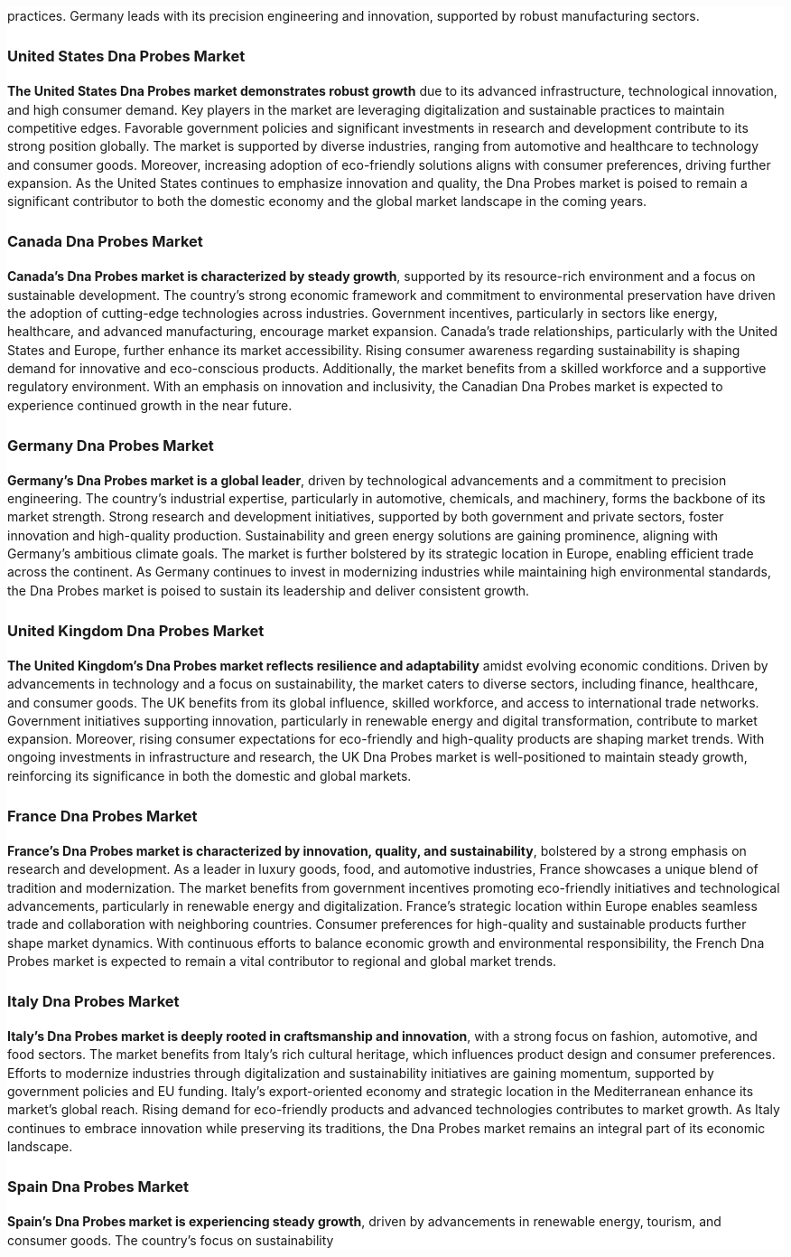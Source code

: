 practices. Germany leads with its precision engineering and innovation, supported by robust manufacturing sectors.</span></em></p></blockquote><h3><strong>United States Dna Probes Market</strong></h3><p><strong>The United States Dna Probes market demonstrates robust growth</strong> due to its advanced infrastructure, technological innovation, and high consumer demand. Key players in the market are leveraging digitalization and sustainable practices to maintain competitive edges. Favorable government policies and significant investments in research and development contribute to its strong position globally. The market is supported by diverse industries, ranging from automotive and healthcare to technology and consumer goods. Moreover, increasing adoption of eco-friendly solutions aligns with consumer preferences, driving further expansion. As the United States continues to emphasize innovation and quality, the Dna Probes market is poised to remain a significant contributor to both the domestic economy and the global market landscape in the coming years.</p><h3><strong>Canada Dna Probes Market</strong></h3><p><strong>Canada&rsquo;s Dna Probes market is characterized by steady growth</strong>, supported by its resource-rich environment and a focus on sustainable development. The country&rsquo;s strong economic framework and commitment to environmental preservation have driven the adoption of cutting-edge technologies across industries. Government incentives, particularly in sectors like energy, healthcare, and advanced manufacturing, encourage market expansion. Canada&rsquo;s trade relationships, particularly with the United States and Europe, further enhance its market accessibility. Rising consumer awareness regarding sustainability is shaping demand for innovative and eco-conscious products. Additionally, the market benefits from a skilled workforce and a supportive regulatory environment. With an emphasis on innovation and inclusivity, the Canadian Dna Probes market is expected to experience continued growth in the near future.</p><h3><strong>Germany Dna Probes Market</strong></h3><p><strong>Germany&rsquo;s Dna Probes market is a global leader</strong>, driven by technological advancements and a commitment to precision engineering. The country&rsquo;s industrial expertise, particularly in automotive, chemicals, and machinery, forms the backbone of its market strength. Strong research and development initiatives, supported by both government and private sectors, foster innovation and high-quality production. Sustainability and green energy solutions are gaining prominence, aligning with Germany&rsquo;s ambitious climate goals. The market is further bolstered by its strategic location in Europe, enabling efficient trade across the continent. As Germany continues to invest in modernizing industries while maintaining high environmental standards, the Dna Probes market is poised to sustain its leadership and deliver consistent growth.</p><h3><strong>United Kingdom Dna Probes Market</strong></h3><p><strong>The United Kingdom&rsquo;s Dna Probes market reflects resilience and adaptability</strong> amidst evolving economic conditions. Driven by advancements in technology and a focus on sustainability, the market caters to diverse sectors, including finance, healthcare, and consumer goods. The UK benefits from its global influence, skilled workforce, and access to international trade networks. Government initiatives supporting innovation, particularly in renewable energy and digital transformation, contribute to market expansion. Moreover, rising consumer expectations for eco-friendly and high-quality products are shaping market trends. With ongoing investments in infrastructure and research, the UK Dna Probes market is well-positioned to maintain steady growth, reinforcing its significance in both the domestic and global markets.</p><h3><strong>France Dna Probes Market</strong></h3><p><strong>France&rsquo;s Dna Probes market is characterized by innovation, quality, and sustainability</strong>, bolstered by a strong emphasis on research and development. As a leader in luxury goods, food, and automotive industries, France showcases a unique blend of tradition and modernization. The market benefits from government incentives promoting eco-friendly initiatives and technological advancements, particularly in renewable energy and digitalization. France&rsquo;s strategic location within Europe enables seamless trade and collaboration with neighboring countries. Consumer preferences for high-quality and sustainable products further shape market dynamics. With continuous efforts to balance economic growth and environmental responsibility, the French Dna Probes market is expected to remain a vital contributor to regional and global market trends.</p><h3><strong>Italy Dna Probes Market</strong></h3><p><strong>Italy&rsquo;s Dna Probes market is deeply rooted in craftsmanship and innovation</strong>, with a strong focus on fashion, automotive, and food sectors. The market benefits from Italy&rsquo;s rich cultural heritage, which influences product design and consumer preferences. Efforts to modernize industries through digitalization and sustainability initiatives are gaining momentum, supported by government policies and EU funding. Italy&rsquo;s export-oriented economy and strategic location in the Mediterranean enhance its market&rsquo;s global reach. Rising demand for eco-friendly products and advanced technologies contributes to market growth. As Italy continues to embrace innovation while preserving its traditions, the Dna Probes market remains an integral part of its economic landscape.</p><h3><strong>Spain Dna Probes Market</strong></h3><p><strong>Spain&rsquo;s Dna Probes market is experiencing steady growth</strong>, driven by advancements in renewable energy, tourism, and consumer goods. The country&rsquo;s focus on sustainability